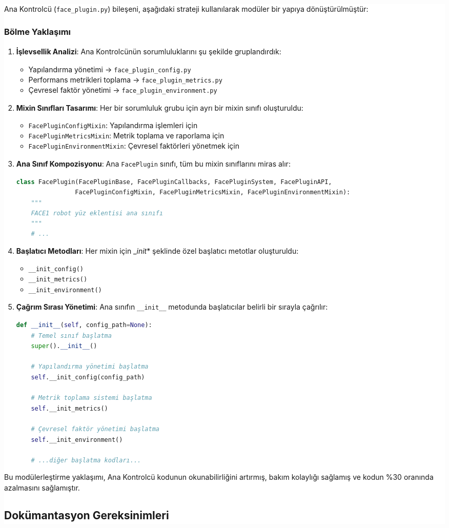 Ana Kontrolcü (`face_plugin.py`) bileşeni, aşağıdaki strateji kullanılarak modüler bir yapıya dönüştürülmüştür:

### Bölme Yaklaşımı

1. **İşlevsellik Analizi**: Ana Kontrolcünün sorumluluklarını şu şekilde gruplandırdık:
   - Yapılandırma yönetimi → `face_plugin_config.py`
   - Performans metrikleri toplama → `face_plugin_metrics.py`
   - Çevresel faktör yönetimi → `face_plugin_environment.py`

2. **Mixin Sınıfları Tasarımı**: Her bir sorumluluk grubu için ayrı bir mixin sınıfı oluşturuldu:
   - `FacePluginConfigMixin`: Yapılandırma işlemleri için
   - `FacePluginMetricsMixin`: Metrik toplama ve raporlama için
   - `FacePluginEnvironmentMixin`: Çevresel faktörleri yönetmek için

3. **Ana Sınıf Kompozisyonu**: Ana `FacePlugin` sınıfı, tüm bu mixin sınıflarını miras alır:
   ```python
   class FacePlugin(FacePluginBase, FacePluginCallbacks, FacePluginSystem, FacePluginAPI,
                   FacePluginConfigMixin, FacePluginMetricsMixin, FacePluginEnvironmentMixin):
       """
       FACE1 robot yüz eklentisi ana sınıfı
       """
       # ...
   ```

4. **Başlatıcı Metodları**: Her mixin için __init_* şeklinde özel başlatıcı metotlar oluşturuldu:
   - `__init_config()`
   - `__init_metrics()`
   - `__init_environment()`

5. **Çağrım Sırası Yönetimi**: Ana sınıfın `__init__` metodunda başlatıcılar belirli bir sırayla çağrılır:
   ```python
   def __init__(self, config_path=None):
       # Temel sınıf başlatma
       super().__init__()
       
       # Yapılandırma yönetimi başlatma
       self.__init_config(config_path)
       
       # Metrik toplama sistemi başlatma
       self.__init_metrics()
       
       # Çevresel faktör yönetimi başlatma
       self.__init_environment()
       
       # ...diğer başlatma kodları...
   ```

Bu modülerleştirme yaklaşımı, Ana Kontrolcü kodunun okunabilirliğini artırmış, bakım kolaylığı sağlamış ve kodun %30 oranında azalmasını sağlamıştır.

## Dokümantasyon Gereksinimleri
